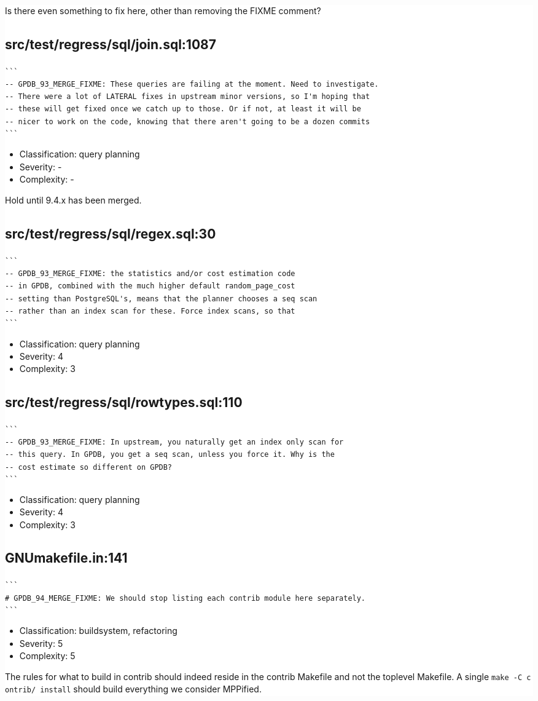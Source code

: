 Is there even something to fix here, other than removing the FIXME comment?

## src/test/regress/sql/join.sql:1087
	```
	-- GPDB_93_MERGE_FIXME: These queries are failing at the moment. Need to investigate.
	-- There were a lot of LATERAL fixes in upstream minor versions, so I'm hoping that
	-- these will get fixed once we catch up to those. Or if not, at least it will be
	-- nicer to work on the code, knowing that there aren't going to be a dozen commits
	```
* Classification: query planning
* Severity: -
* Complexity: - 

Hold until 9.4.x has been merged.

## src/test/regress/sql/regex.sql:30
	```
	-- GPDB_93_MERGE_FIXME: the statistics and/or cost estimation code
	-- in GPDB, combined with the much higher default random_page_cost
	-- setting than PostgreSQL's, means that the planner chooses a seq scan
	-- rather than an index scan for these. Force index scans, so that
	```
* Classification: query planning
* Severity: 4
* Complexity: 3 

## src/test/regress/sql/rowtypes.sql:110
	```
	-- GPDB_93_MERGE_FIXME: In upstream, you naturally get an index only scan for
	-- this query. In GPDB, you get a seq scan, unless you force it. Why is the
	-- cost estimate so different on GPDB?
	```
* Classification: query planning
* Severity: 4
* Complexity: 3 

## GNUmakefile.in:141
	```
	# GPDB_94_MERGE_FIXME: We should stop listing each contrib module here separately.
	```
* Classification: buildsystem, refactoring
* Severity: 5
* Complexity: 5

The rules for what to build in contrib should indeed reside in the contrib
Makefile and not the toplevel Makefile. A single `make -C contrib/ install`
should build everything we consider MPPified.
